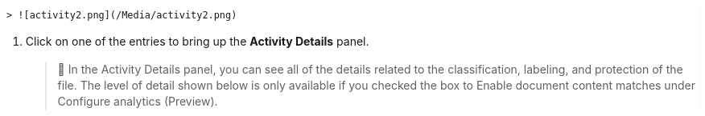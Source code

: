 	> ![activity2.png](/Media/activity2.png)

1. Click on one of the entries to bring up the **Activity Details** panel.

	> :memo: In the Activity Details panel, you can see all of the details related to the classification, labeling, and protection of the file. The level of detail shown below is only available if you checked the box to Enable document content matches under Configure analytics (Preview). 
	>